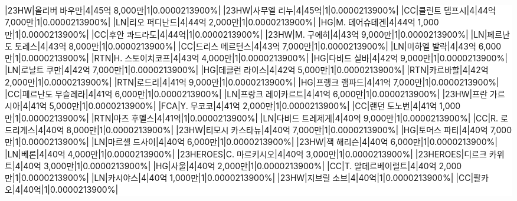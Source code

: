 |23HW|올리버 바우만|4|45억 8,000만|1|0.0000213900%|
|23HW|사무엘 리누|4|45억|1|0.0000213900%|
|CC|클린트 뎀프시|4|44억 7,000만|1|0.0000213900%|
|LN|리오 퍼디난드|4|44억 2,000만|1|0.0000213900%|
|HG|M. 테어슈테겐|4|44억 1,000만|1|0.0000213900%|
|CC|후안 콰드라도|4|44억|1|0.0000213900%|
|23HW|M. 구에히|4|43억 9,000만|1|0.0000213900%|
|LN|페르난도 토레스|4|43억 8,000만|1|0.0000213900%|
|CC|드리스 메르턴스|4|43억 7,000만|1|0.0000213900%|
|LN|미하엘 발락|4|43억 6,000만|1|0.0000213900%|
|RTN|H. 스토이치코프|4|43억 4,000만|1|0.0000213900%|
|HG|다비드 실바|4|42억 9,000만|1|0.0000213900%|
|LN|로날트 쿠만|4|42억 7,000만|1|0.0000213900%|
|HG|데클런 라이스|4|42억 5,000만|1|0.0000213900%|
|RTN|카르바할|4|42억 2,000만|1|0.0000213900%|
|RTN|로드리|4|41억 9,000만|1|0.0000213900%|
|HG|프랭크 램파드|4|41억 7,000만|1|0.0000213900%|
|CC|페르난도 무슬레라|4|41억 6,000만|1|0.0000213900%|
|LN|프랑크 레이카르트|4|41억 6,000만|1|0.0000213900%|
|23HW|프란 가르시아|4|41억 5,000만|1|0.0000213900%|
|FCA|Y. 무코코|4|41억 2,000만|1|0.0000213900%|
|CC|랜던 도노번|4|41억 1,000만|1|0.0000213900%|
|RTN|마츠 후멜스|4|41억|1|0.0000213900%|
|LN|다비드 트레제게|4|40억 9,000만|1|0.0000213900%|
|CC|R. 로드리게스|4|40억 8,000만|1|0.0000213900%|
|23HW|티모시 카스타뉴|4|40억 7,000만|1|0.0000213900%|
|HG|토머스 파티|4|40억 7,000만|1|0.0000213900%|
|LN|마르셀 드사이|4|40억 6,000만|1|0.0000213900%|
|23HW|잭 해리슨|4|40억 6,000만|1|0.0000213900%|
|LN|베론|4|40억 4,000만|1|0.0000213900%|
|23HEROES|C. 마르키시오|4|40억 3,000만|1|0.0000213900%|
|23HEROES|디르크 카위트|4|40억 3,000만|1|0.0000213900%|
|HG|사울|4|40억 2,000만|1|0.0000213900%|
|CC|T. 알데르베이럴트|4|40억 2,000만|1|0.0000213900%|
|LN|카시야스|4|40억 1,000만|1|0.0000213900%|
|23HW|지브릴 소브|4|40억|1|0.0000213900%|
|CC|팔카오|4|40억|1|0.0000213900%|
